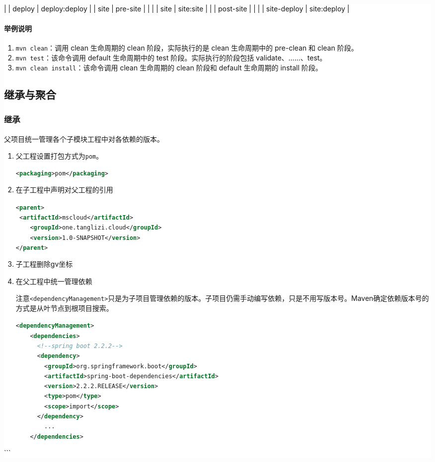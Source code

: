 |          | deploy                    | deploy:deploy           |
| site     | pre\-site                 |                         |
|          | site                      | site:site               |
|          | post\-site                |                         |
|          | site\-deploy              | site:deploy             |



#### 举例说明

1. `mvn clean`：调用 clean 生命周期的 clean 阶段，实际执行的是 clean 生命周期中的 pre-clean 和 clean 阶段。
2. `mvn test`：该命令调用 default 生命周期中的 test 阶段。实际执行的阶段包括 validate、……、test。
3. `mvn clean install`：该命令调用 clean 生命周期的 clean 阶段和 default 生命周期的 install 阶段。





## 继承与聚合



### 继承

父项目统一管理各个子模块工程中对各依赖的版本。

1. 父工程设置打包方式为`pom`。

   ```xml
   <packaging>pom</packaging>
   ```

2. 在子工程中声明对父工程的引用

   ```xml 
   <parent>
   	<artifactId>mscloud</artifactId>
       <groupId>one.tanglizi.cloud</groupId>
       <version>1.0-SNAPSHOT</version>
   </parent>
   ```

3. 子工程删除gv坐标

4. 在父工程中统一管理依赖

   注意`<dependencyManagement>`只是为子项目管理依赖的版本。子项目仍需手动编写依赖，只是不用写版本号。Maven确定依赖版本号的方式是从叶节点到根项目搜索。
   
   ```xml
   <dependencyManagement>
       <dependencies>
         <!--spring boot 2.2.2-->
         <dependency>
           <groupId>org.springframework.boot</groupId>
           <artifactId>spring-boot-dependencies</artifactId>
           <version>2.2.2.RELEASE</version>
           <type>pom</type>
           <scope>import</scope>
         </dependency>
           ...
       </dependencies>
</dependencyManagement>
   ```
   